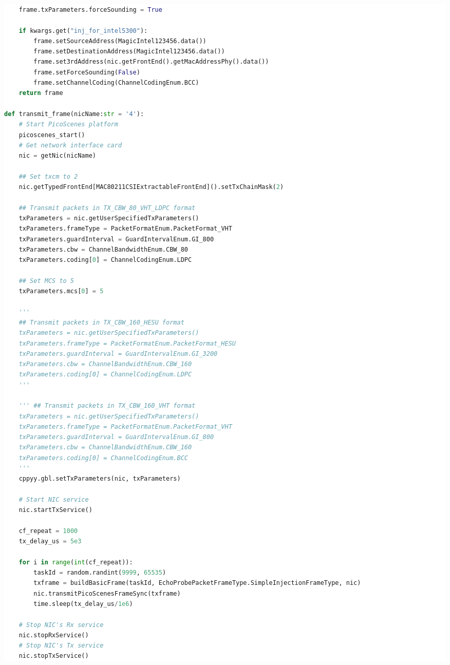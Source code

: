 ```python
    frame.txParameters.forceSounding = True

    if kwargs.get("inj_for_intel5300"):
        frame.setSourceAddress(MagicIntel123456.data())
        frame.setDestinationAddress(MagicIntel123456.data())
        frame.set3rdAddress(nic.getFrontEnd().getMacAddressPhy().data())
        frame.setForceSounding(False)
        frame.setChannelCoding(ChannelCodingEnum.BCC)
    return frame

def transmit_frame(nicName:str = '4'):
    # Start PicoScenes platform
    picoscenes_start()
    # Get network interface card
    nic = getNic(nicName)

    ## Set txcm to 2
    nic.getTypedFrontEnd[MAC80211CSIExtractableFrontEnd]().setTxChainMask(2)
    
    ## Transmit packets in TX_CBW_80_VHT_LDPC format
    txParameters = nic.getUserSpecifiedTxParameters()
    txParameters.frameType = PacketFormatEnum.PacketFormat_VHT
    txParameters.guardInterval = GuardIntervalEnum.GI_800
    txParameters.cbw = ChannelBandwidthEnum.CBW_80
    txParameters.coding[0] = ChannelCodingEnum.LDPC
    
    ## Set MCS to 5
    txParameters.mcs[0] = 5
    
    '''
    ## Transmit packets in TX_CBW_160_HESU format
    txParameters = nic.getUserSpecifiedTxParameters()
    txParameters.frameType = PacketFormatEnum.PacketFormat_HESU
    txParameters.guardInterval = GuardIntervalEnum.GI_3200
    txParameters.cbw = ChannelBandwidthEnum.CBW_160
    txParameters.coding[0] = ChannelCodingEnum.LDPC 
    '''
    
    ''' ## Transmit packets in TX_CBW_160_VHT format
    txParameters = nic.getUserSpecifiedTxParameters()
    txParameters.frameType = PacketFormatEnum.PacketFormat_VHT
    txParameters.guardInterval = GuardIntervalEnum.GI_800
    txParameters.cbw = ChannelBandwidthEnum.CBW_160
    txParameters.coding[0] = ChannelCodingEnum.BCC
    '''
    cppyy.gbl.setTxParameters(nic, txParameters)
    
    # Start NIC service
    nic.startTxService()

    cf_repeat = 1000
    tx_delay_us = 5e3

    for i in range(int(cf_repeat)):
        taskId = random.randint(9999, 65535)
        txframe = buildBasicFrame(taskId, EchoProbePacketFrameType.SimpleInjectionFrameType, nic)
        nic.transmitPicoScenesFrameSync(txframe)
        time.sleep(tx_delay_us/1e6)

    # Stop NIC's Rx service
    nic.stopRxService()
    # Stop NIC's Tx service
    nic.stopTxService()
```